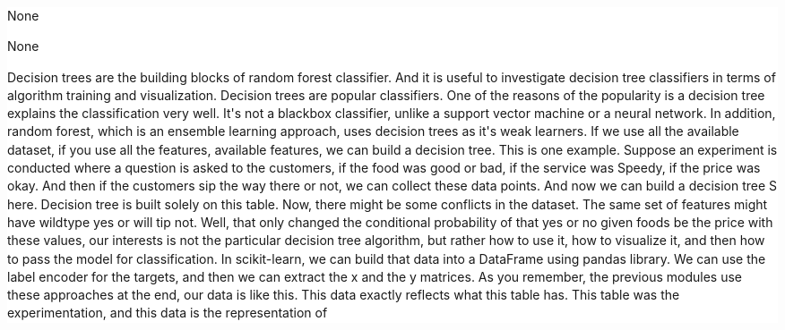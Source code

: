 None

None

Decision trees are the building blocks
of random forest classifier.
And it is useful to
investigate decision tree classifiers
in terms of algorithm training
and visualization.
Decision trees are popular classifiers.
One of the reasons of the popularity
is a decision tree
explains the classification very well.
It's not a blackbox classifier,
unlike a support vector machine
or a neural network.
In addition, random forest,
which is an ensemble learning approach,
uses decision trees as it's weak learners.
If we use all the available dataset,
if you use all the features,
available features,
we can build a decision tree.
This is one example.
Suppose an experiment is conducted where
a question is asked to the customers,
if the food was good or bad,
if the service was Speedy,
if the price was okay.
And then if the customers
sip the way there or not,
we can collect these data points.
And now we can build a decision tree S here.
Decision tree is built solely on this table.
Now, there might be
some conflicts in the dataset.
The same set of features
might have wildtype yes or will tip not.
Well, that only changed
the conditional probability of that
yes or no given foods
be the price with these values,
our interests is not
the particular decision tree algorithm,
but rather how to use it,
how to visualize it,
and then how to pass
the model for classification.
In scikit-learn, we can build
that data into
a DataFrame using pandas library.
We can use the label encoder for the targets,
and then we can extract
the x and the y matrices.
As you remember,
the previous modules use
these approaches at the end,
our data is like this.
This data exactly reflects
what this table has.
This table was the experimentation,
and this data is
the representation of
